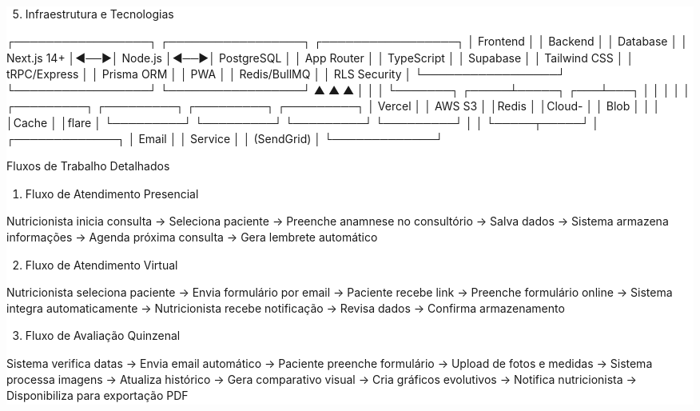 
5. Infraestrutura e Tecnologias


┌─────────────────┐    ┌─────────────────┐    ┌─────────────────┐
│   Frontend      │    │    Backend      │    │   Database      │
│   Next.js 14+   │◄──►│   Node.js       │◄──►│   PostgreSQL   │
│   App Router    │    │   TypeScript    │    │   Supabase         │
│   Tailwind CSS  │    │   tRPC/Express  │    │   Prisma ORM   │
│   PWA           │    │   Redis/BullMQ  │    │   RLS Security │
└─────────────────┘    └─────────────────┘    └─────────────────┘
        ▲                         ▲                     ▲
        │                         │                     │
        └───────┐           ┌─────┴─────┐           ┌───┴───┐
                │           │           │           │       │
            ┌─────────┐ ┌─────────┐ ┌─────────┐ ┌─────────┐
            │ Vercel  │ │ AWS S3  │ │Redis    │ │Cloud-   │
            │ Blob    │ │         │ │Cache    │ │flare    │
            └─────────┘ └─────────┘ └─────────┘ └─────────┘
                    │           │
                    └─────┬─────┘
                          │
                    ┌─────────────┐
                    │  Email      │
                    │  Service    │
                    │  (SendGrid) │
                    └─────────────┘


Fluxos de Trabalho Detalhados

1. Fluxo de Atendimento Presencial


Nutricionista inicia consulta → Seleciona paciente → 
Preenche anamnese no consultório → Salva dados → 
Sistema armazena informações → Agenda próxima consulta → 
Gera lembrete automático


2. Fluxo de Atendimento Virtual


Nutricionista seleciona paciente → Envia formulário por email → 
Paciente recebe link → Preenche formulário online → 
Sistema integra automaticamente → Nutricionista recebe notificação → 
Revisa dados → Confirma armazenamento


3. Fluxo de Avaliação Quinzenal


Sistema verifica datas → Envia email automático → 
Paciente preenche formulário → Upload de fotos e medidas → 
Sistema processa imagens → Atualiza histórico → 
Gera comparativo visual → Cria gráficos evolutivos → 
Notifica nutricionista → Disponibiliza para exportação PDF

